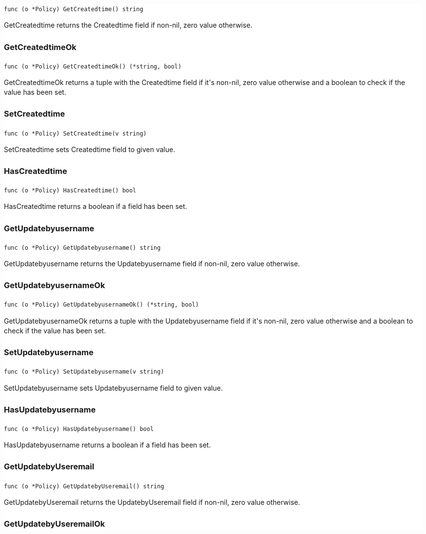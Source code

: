 `func (o *Policy) GetCreatedtime() string`

GetCreatedtime returns the Createdtime field if non-nil, zero value otherwise.

### GetCreatedtimeOk

`func (o *Policy) GetCreatedtimeOk() (*string, bool)`

GetCreatedtimeOk returns a tuple with the Createdtime field if it's non-nil, zero value otherwise
and a boolean to check if the value has been set.

### SetCreatedtime

`func (o *Policy) SetCreatedtime(v string)`

SetCreatedtime sets Createdtime field to given value.

### HasCreatedtime

`func (o *Policy) HasCreatedtime() bool`

HasCreatedtime returns a boolean if a field has been set.

### GetUpdatebyusername

`func (o *Policy) GetUpdatebyusername() string`

GetUpdatebyusername returns the Updatebyusername field if non-nil, zero value otherwise.

### GetUpdatebyusernameOk

`func (o *Policy) GetUpdatebyusernameOk() (*string, bool)`

GetUpdatebyusernameOk returns a tuple with the Updatebyusername field if it's non-nil, zero value otherwise
and a boolean to check if the value has been set.

### SetUpdatebyusername

`func (o *Policy) SetUpdatebyusername(v string)`

SetUpdatebyusername sets Updatebyusername field to given value.

### HasUpdatebyusername

`func (o *Policy) HasUpdatebyusername() bool`

HasUpdatebyusername returns a boolean if a field has been set.

### GetUpdatebyUseremail

`func (o *Policy) GetUpdatebyUseremail() string`

GetUpdatebyUseremail returns the UpdatebyUseremail field if non-nil, zero value otherwise.

### GetUpdatebyUseremailOk
